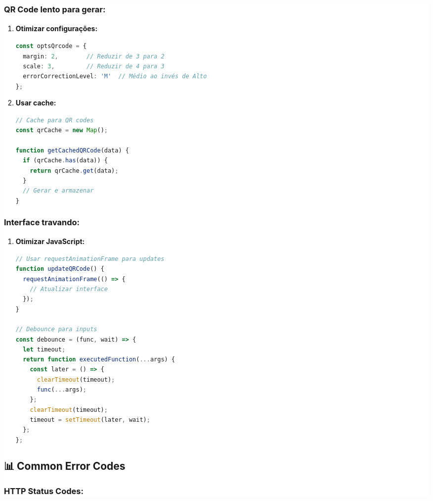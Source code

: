 ### **QR Code lento para gerar:**

1. **Otimizar configurações:**
   ```typescript
   const optsQrcode = {
     margin: 2,        // Reduzir de 3 para 2
     scale: 3,         // Reduzir de 4 para 3
     errorCorrectionLevel: 'M'  // Médio ao invés de Alto
   };
   ```

2. **Usar cache:**
   ```javascript
   // Cache para QR codes
   const qrCache = new Map();

   function getCachedQRCode(data) {
     if (qrCache.has(data)) {
       return qrCache.get(data);
     }
     // Gerar e armazenar
   }
   ```

### **Interface travando:**

1. **Otimizar JavaScript:**
   ```javascript
   // Usar requestAnimationFrame para updates
   function updateQRCode() {
     requestAnimationFrame(() => {
       // Atualizar interface
     });
   }

   // Debounce para inputs
   const debounce = (func, wait) => {
     let timeout;
     return function executedFunction(...args) {
       const later = () => {
         clearTimeout(timeout);
         func(...args);
       };
       clearTimeout(timeout);
       timeout = setTimeout(later, wait);
     };
   };
   ```

## 📊 Common Error Codes

### **HTTP Status Codes:**
